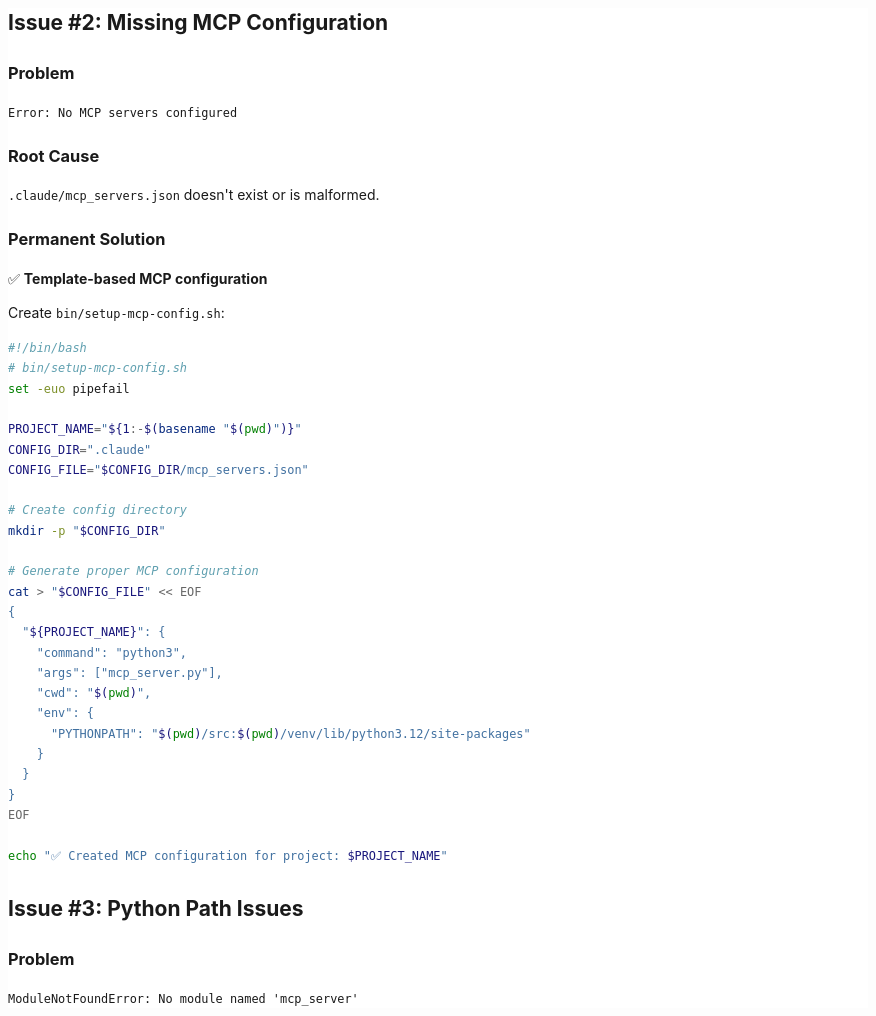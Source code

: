 ## Issue #2: Missing MCP Configuration

### Problem
```
Error: No MCP servers configured
```

### Root Cause
`.claude/mcp_servers.json` doesn't exist or is malformed.

### Permanent Solution
✅ **Template-based MCP configuration**

Create `bin/setup-mcp-config.sh`:
```bash
#!/bin/bash
# bin/setup-mcp-config.sh
set -euo pipefail

PROJECT_NAME="${1:-$(basename "$(pwd)")}"
CONFIG_DIR=".claude"
CONFIG_FILE="$CONFIG_DIR/mcp_servers.json"

# Create config directory
mkdir -p "$CONFIG_DIR"

# Generate proper MCP configuration
cat > "$CONFIG_FILE" << EOF
{
  "${PROJECT_NAME}": {
    "command": "python3",
    "args": ["mcp_server.py"],
    "cwd": "$(pwd)",
    "env": {
      "PYTHONPATH": "$(pwd)/src:$(pwd)/venv/lib/python3.12/site-packages"
    }
  }
}
EOF

echo "✅ Created MCP configuration for project: $PROJECT_NAME"
```

## Issue #3: Python Path Issues

### Problem
```
ModuleNotFoundError: No module named 'mcp_server'
```
